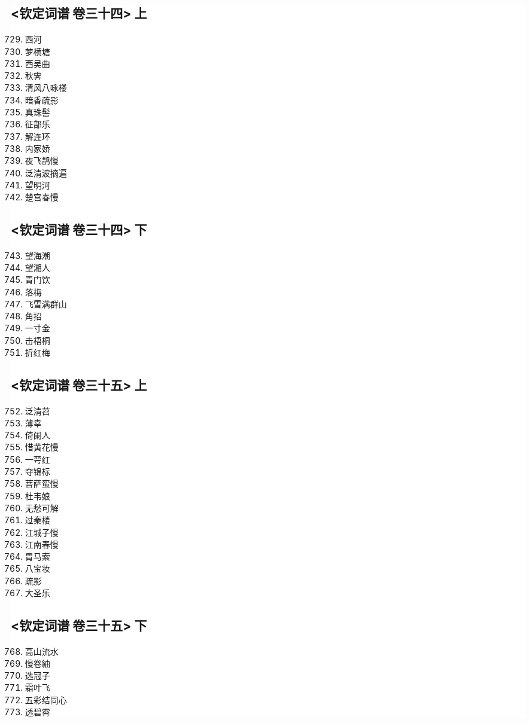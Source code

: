 ## <钦定词谱 卷三十四> 上  
729. 西河  
730. 梦横塘  
731. 西吴曲  
732. 秋霁  
733. 清风八咏楼  
734. 暗香疏影  
735. 真珠髻  
736. 征部乐  
737. 解连环  
738. 内家娇  
739. 夜飞鹊慢  
740. 泛清波摘遍  
741. 望明河  
742. 楚宫春慢  

## <钦定词谱 卷三十四> 下  
743. 望海潮  
744. 望湘人  
745. 青门饮  
746. 落梅  
747. 飞雪满群山  
748. 角招  
749. 一寸金  
750. 击梧桐  
751. 折红梅  

## <钦定词谱 卷三十五> 上  
752. 泛清苕  
753. 薄幸  
754. 倚阑人  
755. 惜黄花慢  
756. 一萼红  
757. 夺锦标  
758. 菩萨蛮慢  
759. 杜韦娘  
760. 无愁可解  
761. 过秦楼  
762. 江城子慢  
763. 江南春慢  
764. 胄马索  
765. 八宝妆  
766. 疏影  
767. 大圣乐  

## <钦定词谱 卷三十五> 下  
768. 高山流水  
769. 慢卷紬  
770. 选冠子  
771. 霜叶飞  
772. 五彩结同心  
773. 透碧霄  
